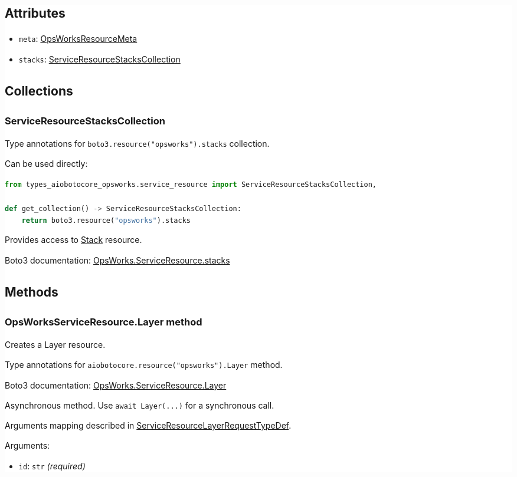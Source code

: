 <a id="attributes"></a>

## Attributes

- `meta`: [OpsWorksResourceMeta](#opsworksresourcemeta)

- `stacks`: [ServiceResourceStacksCollection](#serviceresourcestackscollection)

<a id="collections"></a>

## Collections

<a id="serviceresourcestackscollection"></a>

### ServiceResourceStacksCollection

Type annotations for `boto3.resource("opsworks").stacks` collection.

Can be used directly:

```python
from types_aiobotocore_opsworks.service_resource import ServiceResourceStacksCollection,

def get_collection() -> ServiceResourceStacksCollection:
    return boto3.resource("opsworks").stacks
```

Provides access to [Stack](#stack) resource.

Boto3 documentation:
[OpsWorks.ServiceResource.stacks](https://boto3.amazonaws.com/v1/documentation/api/latest/reference/services/opsworks.html#OpsWorks.ServiceResource.stacks)

<a id="methods"></a>

## Methods

<a id="opsworksserviceresourcelayer-method"></a>

### OpsWorksServiceResource.Layer method

Creates a Layer resource.

Type annotations for `aiobotocore.resource("opsworks").Layer` method.

Boto3 documentation:
[OpsWorks.ServiceResource.Layer](https://boto3.amazonaws.com/v1/documentation/api/latest/reference/services/opsworks.html#OpsWorks.ServiceResource.Layer)

Asynchronous method. Use `await Layer(...)` for a synchronous call.

Arguments mapping described in
[ServiceResourceLayerRequestTypeDef](./type_defs.md#serviceresourcelayerrequesttypedef).

Arguments:

- `id`: `str` *(required)*
